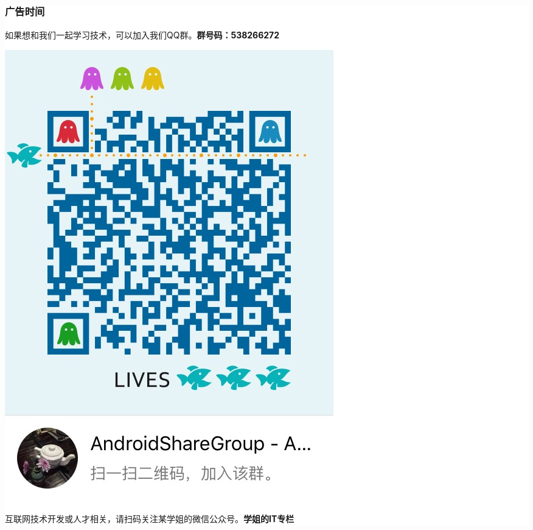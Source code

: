 ### 广告时间

如果想和我们一起学习技术，可以加入我们QQ群。**群号码：538266272**

![/image/2016-07-30-AndroidShareGroup-weekly-01/AndroidShareGroup.jpg](/image/2016-07-30-AndroidShareGroup-weekly-01/AndroidShareGroup.jpg)

互联网技术开发或人才相关，请扫码关注某学姐的微信公众号。**学姐的IT专栏**
